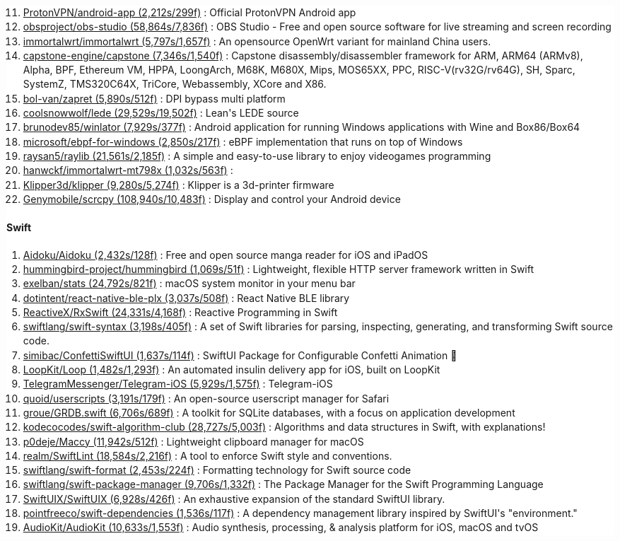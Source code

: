 11. [ProtonVPN/android-app (2,212s/299f)](https://github.com/ProtonVPN/android-app) : Official ProtonVPN Android app
12. [obsproject/obs-studio (58,864s/7,836f)](https://github.com/obsproject/obs-studio) : OBS Studio - Free and open source software for live streaming and screen recording
13. [immortalwrt/immortalwrt (5,797s/1,657f)](https://github.com/immortalwrt/immortalwrt) : An opensource OpenWrt variant for mainland China users.
14. [capstone-engine/capstone (7,346s/1,540f)](https://github.com/capstone-engine/capstone) : Capstone disassembly/disassembler framework for ARM, ARM64 (ARMv8), Alpha, BPF, Ethereum VM, HPPA, LoongArch, M68K, M680X, Mips, MOS65XX, PPC, RISC-V(rv32G/rv64G), SH, Sparc, SystemZ, TMS320C64X, TriCore, Webassembly, XCore and X86.
15. [bol-van/zapret (5,890s/512f)](https://github.com/bol-van/zapret) : DPI bypass multi platform
16. [coolsnowwolf/lede (29,529s/19,502f)](https://github.com/coolsnowwolf/lede) : Lean's LEDE source
17. [brunodev85/winlator (7,929s/377f)](https://github.com/brunodev85/winlator) : Android application for running Windows applications with Wine and Box86/Box64
18. [microsoft/ebpf-for-windows (2,850s/217f)](https://github.com/microsoft/ebpf-for-windows) : eBPF implementation that runs on top of Windows
19. [raysan5/raylib (21,561s/2,185f)](https://github.com/raysan5/raylib) : A simple and easy-to-use library to enjoy videogames programming
20. [hanwckf/immortalwrt-mt798x (1,032s/563f)](https://github.com/hanwckf/immortalwrt-mt798x) : 
21. [Klipper3d/klipper (9,280s/5,274f)](https://github.com/Klipper3d/klipper) : Klipper is a 3d-printer firmware
22. [Genymobile/scrcpy (108,940s/10,483f)](https://github.com/Genymobile/scrcpy) : Display and control your Android device

#### Swift
1. [Aidoku/Aidoku (2,432s/128f)](https://github.com/Aidoku/Aidoku) : Free and open source manga reader for iOS and iPadOS
2. [hummingbird-project/hummingbird (1,069s/51f)](https://github.com/hummingbird-project/hummingbird) : Lightweight, flexible HTTP server framework written in Swift
3. [exelban/stats (24,792s/821f)](https://github.com/exelban/stats) : macOS system monitor in your menu bar
4. [dotintent/react-native-ble-plx (3,037s/508f)](https://github.com/dotintent/react-native-ble-plx) : React Native BLE library
5. [ReactiveX/RxSwift (24,331s/4,168f)](https://github.com/ReactiveX/RxSwift) : Reactive Programming in Swift
6. [swiftlang/swift-syntax (3,198s/405f)](https://github.com/swiftlang/swift-syntax) : A set of Swift libraries for parsing, inspecting, generating, and transforming Swift source code.
7. [simibac/ConfettiSwiftUI (1,637s/114f)](https://github.com/simibac/ConfettiSwiftUI) : SwiftUI Package for Configurable Confetti Animation 🎉
8. [LoopKit/Loop (1,482s/1,293f)](https://github.com/LoopKit/Loop) : An automated insulin delivery app for iOS, built on LoopKit
9. [TelegramMessenger/Telegram-iOS (5,929s/1,575f)](https://github.com/TelegramMessenger/Telegram-iOS) : Telegram-iOS
10. [quoid/userscripts (3,191s/179f)](https://github.com/quoid/userscripts) : An open-source userscript manager for Safari
11. [groue/GRDB.swift (6,706s/689f)](https://github.com/groue/GRDB.swift) : A toolkit for SQLite databases, with a focus on application development
12. [kodecocodes/swift-algorithm-club (28,727s/5,003f)](https://github.com/kodecocodes/swift-algorithm-club) : Algorithms and data structures in Swift, with explanations!
13. [p0deje/Maccy (11,942s/512f)](https://github.com/p0deje/Maccy) : Lightweight clipboard manager for macOS
14. [realm/SwiftLint (18,584s/2,216f)](https://github.com/realm/SwiftLint) : A tool to enforce Swift style and conventions.
15. [swiftlang/swift-format (2,453s/224f)](https://github.com/swiftlang/swift-format) : Formatting technology for Swift source code
16. [swiftlang/swift-package-manager (9,706s/1,332f)](https://github.com/swiftlang/swift-package-manager) : The Package Manager for the Swift Programming Language
17. [SwiftUIX/SwiftUIX (6,928s/426f)](https://github.com/SwiftUIX/SwiftUIX) : An exhaustive expansion of the standard SwiftUI library.
18. [pointfreeco/swift-dependencies (1,536s/117f)](https://github.com/pointfreeco/swift-dependencies) : A dependency management library inspired by SwiftUI's "environment."
19. [AudioKit/AudioKit (10,633s/1,553f)](https://github.com/AudioKit/AudioKit) : Audio synthesis, processing, & analysis platform for iOS, macOS and tvOS